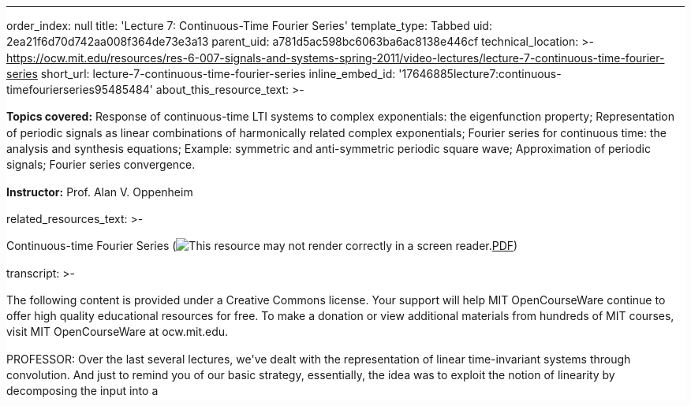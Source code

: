 ---
order_index: null
title: 'Lecture 7: Continuous-Time Fourier Series'
template_type: Tabbed
uid: 2ea21f6d70d742aa008f364de73e3a13
parent_uid: a781d5ac598bc6063ba6ac8138e446cf
technical_location: >-
  https://ocw.mit.edu/resources/res-6-007-signals-and-systems-spring-2011/video-lectures/lecture-7-continuous-time-fourier-series
short_url: lecture-7-continuous-time-fourier-series
inline_embed_id: '17646885lecture7:continuous-timefourierseries95485484'
about_this_resource_text: >-
  <p><strong>Topics covered:</strong> Response of continuous-time LTI systems to
  complex exponentials: the eigenfunction property; Representation of periodic
  signals as linear combinations of harmonically related complex exponentials;
  Fourier series for continuous time: the analysis and synthesis equations;
  Example: symmetric and anti-symmetric periodic square wave; Approximation of
  periodic signals; Fourier series convergence.</p>
  <p><strong>Instructor:</strong> Prof. Alan V. Oppenheim</p>
related_resources_text: >-
  <p>Continuous-time Fourier Series (<img alt="This resource may not render
  correctly in a screen reader." src="/images/inacessible.gif" /><a
  target="_blank"
  href="./resolveuid/a31b8f555ea6e8980aecdbd364516410">PDF</a>)</p>
transcript: >-
  <p><span m='40'>The</span> <span m='150'>following</span> <span
  m='600'>content</span> <span m='1190'>is</span> <span m='1310'>provided</span>
  <span m='1750'>under</span> <span m='2040'>a</span> <span
  m='2060'>Creative</span> <span m='2470'>Commons</span> <span
  m='2870'>license.</span> <span m='3880'>Your</span> <span
  m='4160'>support</span> <span m='4670'>will</span> <span m='4840'>help</span>
  <span m='5070'>MIT</span> <span m='5540'>OpenCourseWare</span> <span
  m='6320'>continue</span> <span m='6830'>to</span> <span m='6920'>offer</span>
  <span m='7340'>high</span> <span m='7560'>quality</span> <span
  m='8090'>educational</span> <span m='8700'>resources</span> <span
  m='9350'>for</span> <span m='9490'>free.</span> <span m='10570'>To</span>
  <span m='10700'>make</span> <span m='10900'>a</span> <span
  m='10950'>donation</span> <span m='11580'>or</span> <span
  m='11890'>view</span> <span m='12310'>additional</span> <span
  m='12770'>materials</span> <span m='13310'>from</span> <span
  m='13470'>hundreds</span> <span m='13900'>of</span> <span m='14000'>MIT</span>
  <span m='14430'>courses,</span> <span m='15440'>visit</span> <span
  m='15760'>MIT</span> <span m='16190'>OpenCourseWare</span> <span
  m='17220'>at</span> <span m='19290'>ocw.mit.edu.</span> </p><p><span
  m='54685'>PROFESSOR:</span> <span m='55184'>Over</span> <span
  m='55710'>the</span> <span m='55840'>last</span> <span
  m='56090'>several</span> <span m='56380'>lectures,</span> <span
  m='57150'>we've</span> <span m='57370'>dealt</span> <span
  m='57730'>with</span> <span m='58000'>the</span> <span
  m='58260'>representation</span> <span m='59340'>of</span> <span
  m='59590'>linear</span> <span m='59890'>time-invariant</span> <span
  m='60690'>systems</span> <span m='61370'>through</span> <span
  m='61600'>convolution.</span> <span m='63080'>And</span> <span
  m='63770'>just</span> <span m='64050'>to</span> <span m='64360'>remind</span>
  <span m='64780'>you</span> <span m='65129'>of</span> <span
  m='65310'>our</span> <span m='65410'>basic</span> <span
  m='65830'>strategy,</span> <span m='67110'>essentially,</span> <span
  m='67850'>the</span> <span m='68020'>idea</span> <span m='68740'>was</span>
  <span m='69380'>to</span> <span m='69780'>exploit</span> <span
  m='70900'>the</span> <span m='71000'>notion</span> <span m='71360'>of</span>
  <span m='71470'>linearity</span> <span m='72770'>by</span> <span
  m='73230'>decomposing</span> <span m='73960'>the</span> <span
  m='74080'>input</span> <span m='74600'>into</span> <span m='74915'>a</span>